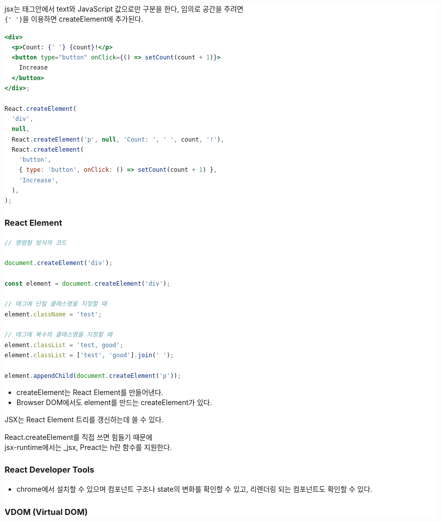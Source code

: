 jsx는 태그안에서 text와 JavaScript 값으로만 구분을 한다, 임의로 공간을 주려면  
`{' '}`을 이용하면 createElement에 추가된다.

```jsx
<div>
  <p>Count: {' '} {count}!</p>
  <button type="button" onClick={() => setCount(count + 1)}>
    Increase
  </button>
</div>;

React.createElement(
  'div',
  null,
  React.createElement('p', null, 'Count: ', ' ', count, '!'),
  React.createElement(
    'button',
    { type: 'button', onClick: () => setCount(count + 1) },
    'Increase',
  ),
);
```

### React Element

```js
// 명령형 방식의 코드

document.createElement('div');

const element = document.createElement('div');

// 태그에 단일 클래스명을 지정할 때
element.className = 'test';

// 태그에 복수의 클래스명을 지정할 때
element.classList = 'test, good';
element.classList = ['test', 'good'].join(' ');

element.appendChild(document.createElement('p'));
```

- createElement는 React Element를 만들어낸다.
- Browser DOM에서도 element를 만드는 createElement가 있다.

JSX는 React Element 트리를 갱신하는데 쓸 수 있다.

React.createElement를 직접 쓰면 힘들기 때문에  
jsx-runtime에서는 \_jsx, Preact는 h란 함수를 지원한다.

### React Developer Tools

- chrome에서 설치할 수 있으며 컴포넌트 구조나 state의 변화를 확인할 수 있고, 리렌더링 되는 컴포넌트도 확인할 수 있다.

### VDOM (Virtual DOM)
